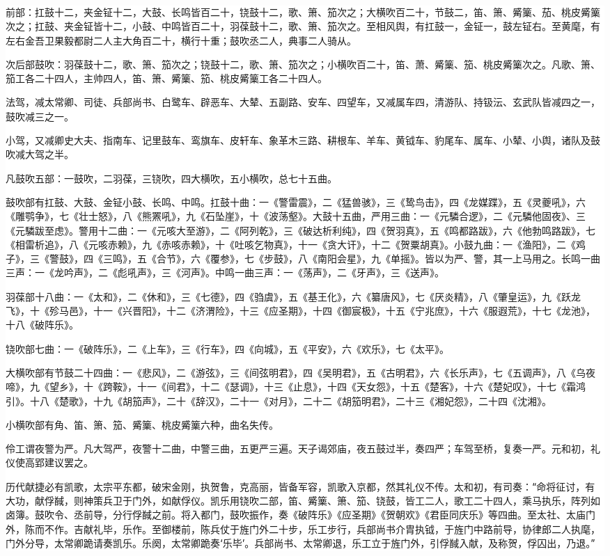 前部：扛鼓十二，夹金钲十二，大鼓、长鸣皆百二十，铙鼓十二，歌、箫、笳次之；大横吹百二十，节鼓二，笛、箫、觱篥、茄、桃皮觱篥次之；扛鼓、夹金钲皆十二，小鼓、中鸣皆百二十，羽葆鼓十二，歌、箫、笳次之。至相风舆，有扛鼓一，金钲一，鼓左钲右。至黄麾，有左右金吾卫果毅都尉二人主大角百二十，横行十重；鼓吹丞二人，典事二人骑从。

次后部鼓吹：羽葆鼓十二，歌、箫、笳次之；铙鼓十二，歌、箫、笳次之；小横吹百二十，笛、萧、觱篥、笳、桃皮觱篥次之。凡歌、箫、笳工各二十四人，主帅四人，笛、箫、觱篥、笳、桃皮觱篥工各二十四人。

法驾，减太常卿、司徒、兵部尚书、白鹭车、辟恶车、大辇、五副路、安车、四望车，又减属车四，清游队、持钑沄、玄武队皆减四之一，鼓吹减三之一。

小驾，又减卿史大夫、指南车、记里鼓车、鸾旗车、皮轩车、象革木三路、耕根车、羊车、黄钺车、豹尾车、属车、小辇、小舆，诸队及鼓吹减大驾之半。

凡鼓吹五部：一鼓吹，二羽葆，三铙吹，四大横吹，五小横吹，总七十五曲。

鼓吹部有扛鼓、大鼓、金钲小鼓、长鸣、中鸣。扛鼓十曲：一《警雷震》，二《猛兽骇》，三《鸷鸟击》，四《龙媒蹀》，五《灵夔吼》，六《雕鹗争》，七《壮士怒》，八《熊罴吼》，九《石坠崖》，十《波荡壑》。大鼓十五曲，严用三曲：一《元驎合逻》，二《元驎他固夜》、三《元驎跋至虑》。警用十二曲：一《元咳大至游》，二《阿列乾》，三《破达析利纯》，四《贺羽真》，五《鸣都路跋》，六《他勃鸣路跋》，七《相雷析追》，八《元咳赤赖》，九《赤咳赤赖》，十《吐咳乞物真》，十一《贪大讦》，十二《贺粟胡真》。小鼓九曲：一《渔阳》，二《鸡子》，三《警鼓》，四《三鸣》，五《合节》，六《覆参》，七《步鼓》，八《南阳会星》，九《单摇》。皆以为严、警，其一上马用之。长鸣一曲三声：一《龙吟声》，二《彪吼声》，三《河声》。中鸣一曲三声：一《荡声》，二《牙声》，三《送声》。

羽葆部十八曲：一《太和》，二《休和》，三《七德》，四《驺虞》，五《基王化》，六《纂唐风》，七《厌炎精》，八《肇皇运》，九《跃龙飞》，十《殄马邑》，十一《兴晋阳》，十二《济渭险》，十三《应圣期》，十四《御宸极》，十五《宁兆庶》，十六《服遐荒》，十七《龙池》，十八《破阵乐》。

铙吹部七曲：一《破阵乐》，二《上车》，三《行车》，四《向城》，五《平安》，六《欢乐》，七《太平》。

大横吹部有节鼓二十四曲：一《悲风》，二《游弦》，三《间弦明君》，四《吴明君》，五《古明君》，六《长乐声》，七《五调声》，八《乌夜啼》，九《望乡》，十《跨鞍》，十一《间君》，十二《瑟调》，十三《止息》，十四《天女怨》，十五《楚客》，十六《楚妃叹》，十七《霜鸿引》。十八《楚歌》，十九《胡笳声》，二十《辞汉》，二十一《对月》，二十二《胡笳明君》，二十三《湘妃怨》，二十四《沈湘》。

小横吹部有角、笛、箫、笳、觱篥、桃皮觱篥六种，曲名失传。

伶工谓夜警为严。凡大驾严，夜警十二曲，中警三曲，五更严三遍。天子谒郊庙，夜五鼓过半，奏四严；车驾至桥，复奏一严。元和初，礼仪使高郢建议罢之。

历代献捷必有凯歌，太宗平东都，破宋金刚，执贺鲁，克高丽，皆备军容，凯歌入京都，然其礼仪不传。太和初，有司奏：“命将征讨，有大功，献俘馘，则神策兵卫于门外，如献俘仪。凯乐用铙吹二部，笛、觱篥、箫、笳、铙鼓，皆工二人，歌工二十四人，乘马执乐，阵列如卤簿。鼓吹令、丞前导，分行俘馘之前。将入都门，鼓吹振作，奏《破阵乐》《应圣期》《贺朝欢》《君臣同庆乐》等四曲。至太社、太庙门外，陈而不作。吉献礼毕，乐作。至御楼前，陈兵仗于旌门外二十步，乐工步行，兵部尚书介胄执钺，于旌门中路前导，协律郎二人执麾，门外分导，太常卿跪请奏凯乐。乐阕，太常卿跪奏‘乐毕’。兵部尚书、太常卿退，乐工立于旌门外，引俘馘入献，及称贺，俘囚出，乃退。”
